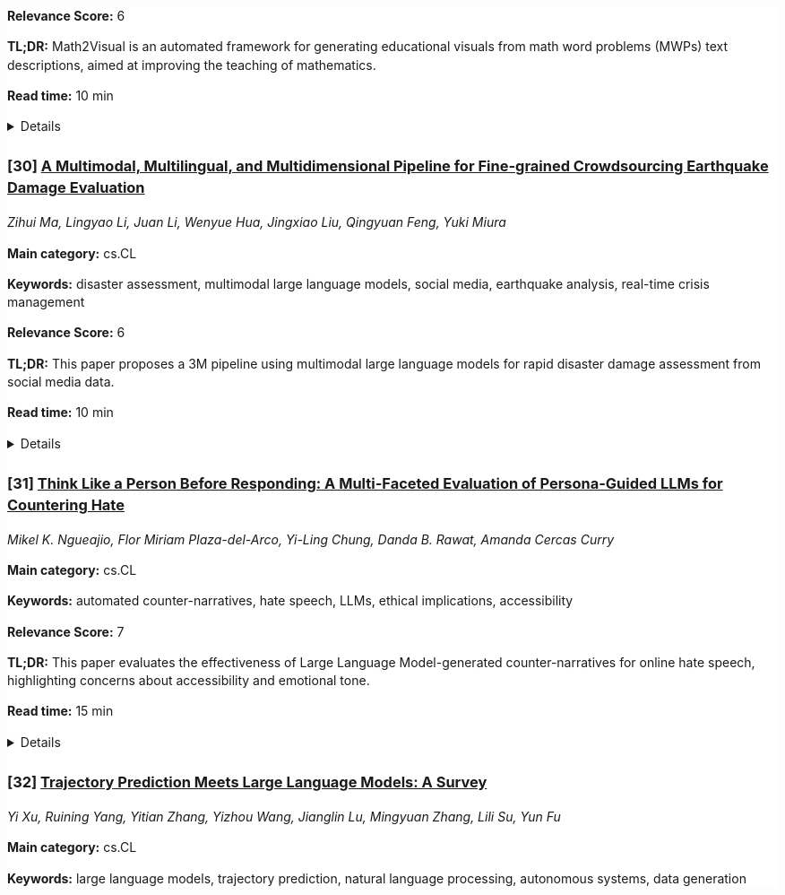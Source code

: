 **Relevance Score:** 6

**TL;DR:** Math2Visual is an automated framework for generating educational visuals from math word problems (MWPs) text descriptions, aimed at improving the teaching of mathematics.

**Read time:** 10 min

<details><summary>Details</summary></details>


### [30] [A Multimodal, Multilingual, and Multidimensional Pipeline for Fine-grained Crowdsourcing Earthquake Damage Evaluation](https://arxiv.org/abs/2506.03360)

*Zihui Ma, Lingyao Li, Juan Li, Wenyue Hua, Jingxiao Liu, Qingyuan Feng, Yuki Miura*

**Main category:** cs.CL

**Keywords:** disaster assessment, multimodal large language models, social media, earthquake analysis, real-time crisis management

**Relevance Score:** 6

**TL;DR:** This paper proposes a 3M pipeline using multimodal large language models for rapid disaster damage assessment from social media data.

**Read time:** 10 min

<details><summary>Details</summary></details>


### [31] [Think Like a Person Before Responding: A Multi-Faceted Evaluation of Persona-Guided LLMs for Countering Hate](https://arxiv.org/abs/2506.04043)

*Mikel K. Ngueajio, Flor Miriam Plaza-del-Arco, Yi-Ling Chung, Danda B. Rawat, Amanda Cercas Curry*

**Main category:** cs.CL

**Keywords:** automated counter-narratives, hate speech, LLMs, ethical implications, accessibility

**Relevance Score:** 7

**TL;DR:** This paper evaluates the effectiveness of Large Language Model-generated counter-narratives for online hate speech, highlighting concerns about accessibility and emotional tone.

**Read time:** 15 min

<details><summary>Details</summary></details>


### [32] [Trajectory Prediction Meets Large Language Models: A Survey](https://arxiv.org/abs/2506.03408)

*Yi Xu, Ruining Yang, Yitian Zhang, Yizhou Wang, Jianglin Lu, Mingyuan Zhang, Lili Su, Yun Fu*

**Main category:** cs.CL

**Keywords:** large language models, trajectory prediction, natural language processing, autonomous systems, data generation
